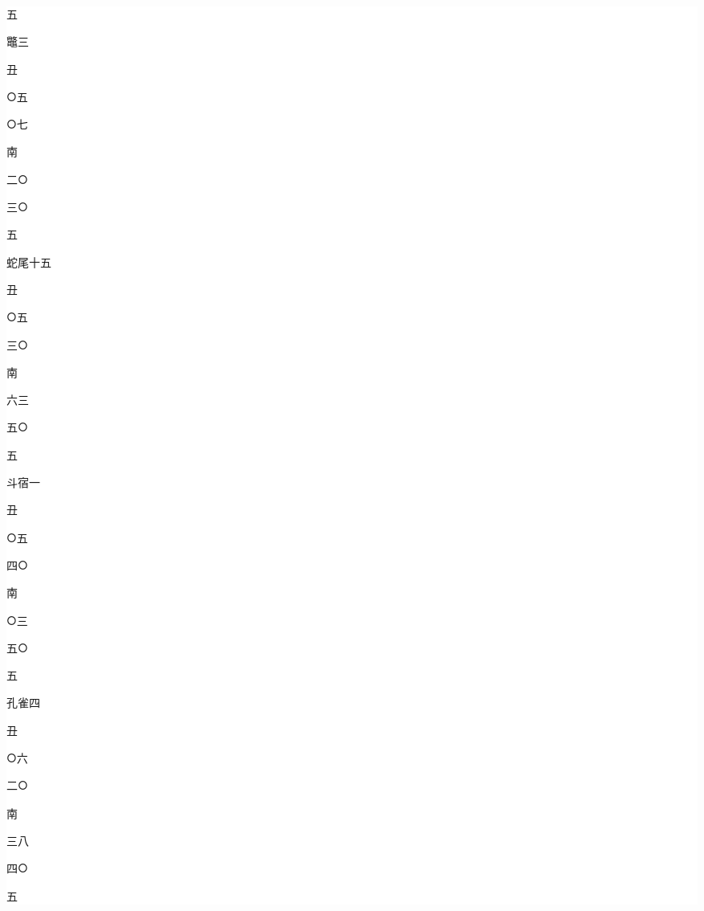 五

鼈三

丑

○五

○七

南

二○

三○

五

蛇尾十五

丑

○五

三○

南

六三

五○

五

斗宿一

丑

○五

四○

南

○三

五○

五

孔雀四

丑

○六

二○

南

三八

四○

五
